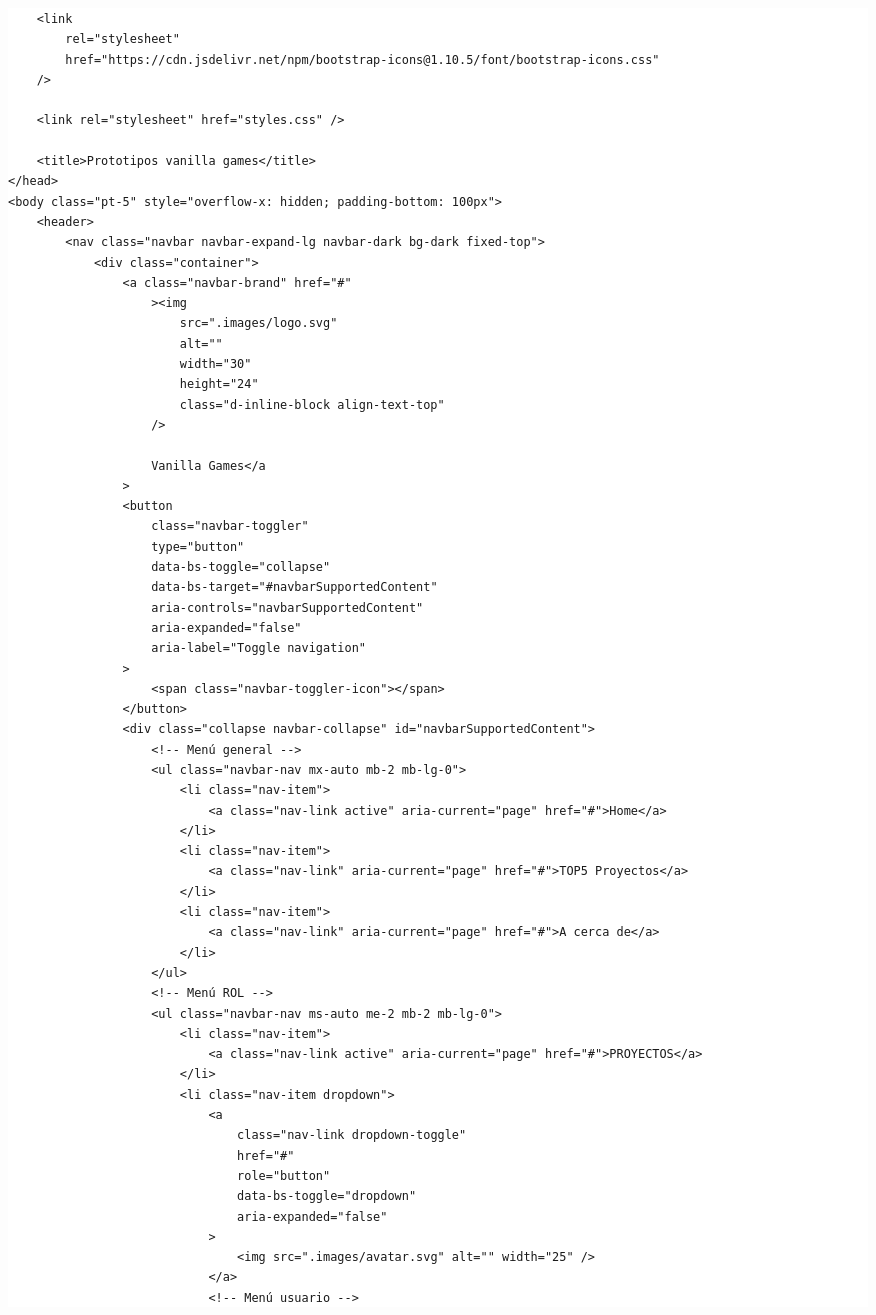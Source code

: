         <link
            rel="stylesheet"
            href="https://cdn.jsdelivr.net/npm/bootstrap-icons@1.10.5/font/bootstrap-icons.css"
        />

        <link rel="stylesheet" href="styles.css" />

        <title>Prototipos vanilla games</title>
    </head>
    <body class="pt-5" style="overflow-x: hidden; padding-bottom: 100px">
        <header>
            <nav class="navbar navbar-expand-lg navbar-dark bg-dark fixed-top">
                <div class="container">
                    <a class="navbar-brand" href="#"
                        ><img
                            src=".images/logo.svg"
                            alt=""
                            width="30"
                            height="24"
                            class="d-inline-block align-text-top"
                        />

                        Vanilla Games</a
                    >
                    <button
                        class="navbar-toggler"
                        type="button"
                        data-bs-toggle="collapse"
                        data-bs-target="#navbarSupportedContent"
                        aria-controls="navbarSupportedContent"
                        aria-expanded="false"
                        aria-label="Toggle navigation"
                    >
                        <span class="navbar-toggler-icon"></span>
                    </button>
                    <div class="collapse navbar-collapse" id="navbarSupportedContent">
                        <!-- Menú general -->
                        <ul class="navbar-nav mx-auto mb-2 mb-lg-0">
                            <li class="nav-item">
                                <a class="nav-link active" aria-current="page" href="#">Home</a>
                            </li>
                            <li class="nav-item">
                                <a class="nav-link" aria-current="page" href="#">TOP5 Proyectos</a>
                            </li>
                            <li class="nav-item">
                                <a class="nav-link" aria-current="page" href="#">A cerca de</a>
                            </li>
                        </ul>
                        <!-- Menú ROL -->
                        <ul class="navbar-nav ms-auto me-2 mb-2 mb-lg-0">
                            <li class="nav-item">
                                <a class="nav-link active" aria-current="page" href="#">PROYECTOS</a>
                            </li>
                            <li class="nav-item dropdown">
                                <a
                                    class="nav-link dropdown-toggle"
                                    href="#"
                                    role="button"
                                    data-bs-toggle="dropdown"
                                    aria-expanded="false"
                                >
                                    <img src=".images/avatar.svg" alt="" width="25" />
                                </a>
                                <!-- Menú usuario -->
